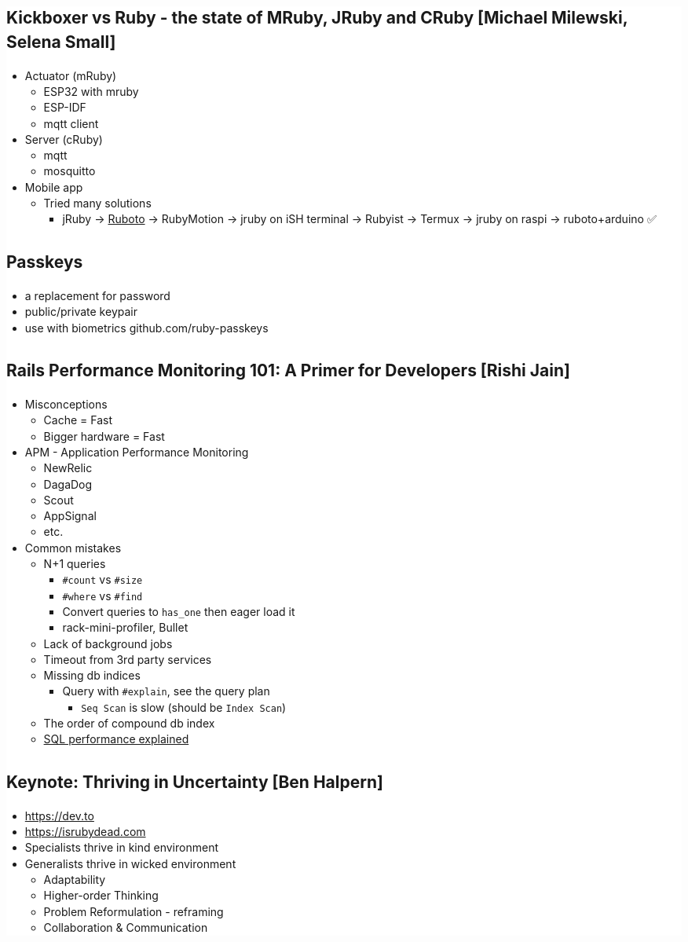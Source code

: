## Kickboxer vs Ruby - the state of MRuby, JRuby and CRuby \[Michael Milewski, Selena Small]

*   Actuator (mRuby)
    *   ESP32 with mruby
    *   ESP-IDF
    *   mqtt client
*   Server (cRuby)
    *   mqtt
    *   mosquitto
*   Mobile app
    *   Tried many solutions
        *   jRuby -> [Ruboto](http://ruboto.org) -> RubyMotion -> jruby on iSH terminal -> Rubyist -> Termux -> jruby on raspi -> ruboto+arduino ✅

## Passkeys

*   a replacement for password
*   public/private keypair
*   use with biometrics
    github.com/ruby-passkeys

## Rails Performance Monitoring 101: A Primer for Developers \[Rishi Jain]

*   Misconceptions
    *   Cache = Fast
    *   Bigger hardware = Fast
*   APM - Application Performance Monitoring
    *   NewRelic
    *   DagaDog
    *   Scout
    *   AppSignal
    *   etc.
*   Common mistakes
    *   N+1 queries
        *   `#count` vs `#size`
        *   `#where` vs `#find`
        *   Convert queries to `has_one` then eager load it
        *   rack-mini-profiler, Bullet
    *   Lack of background jobs
    *   Timeout from 3rd party services
    *   Missing db indices
        *   Query with `#explain`, see the query plan
            *   `Seq Scan` is slow (should be `Index Scan`)
    *   The order of compound db index
    *   [SQL performance explained](https://sql-performance-explained.com)

## Keynote: Thriving in Uncertainty \[Ben Halpern]

*   https://dev.to
*   https://isrubydead.com
*   Specialists thrive in kind environment
*   Generalists thrive in wicked environment
    *   Adaptability
    *   Higher-order Thinking
    *   Problem Reformulation - reframing
    *   Collaboration & Communication
